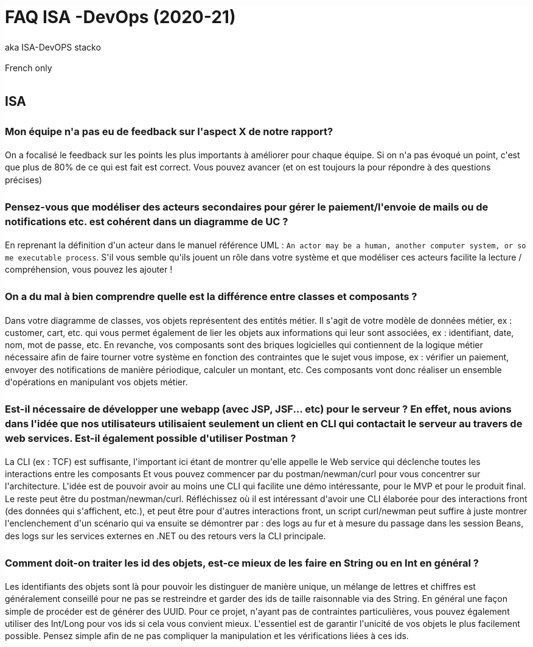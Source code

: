 # FAQ ISA -DevOps (2020-21)

aka ISA-DevOPS stacko

French only

## ISA

### Mon équipe n'a pas eu de feedback sur l'aspect X de notre rapport?
On a focalisé le feedback sur les points les plus importants à améliorer pour chaque équipe. Si on n'a pas évoqué un point, c'est que plus de 80% de ce qui est fait est correct. Vous pouvez avancer (et on est toujours la pour répondre à des questions précises)


### Pensez-vous que modéliser des acteurs secondaires pour gérer le paiement/l'envoie de mails ou de notifications etc. est cohérent dans un diagramme de UC ?
En reprenant la définition d'un acteur dans le manuel référence UML : `An actor may be a human, another computer system, or some executable process`. S'il vous semble qu'ils jouent un rôle dans votre système et que modéliser ces acteurs facilite la lecture / compréhension, vous pouvez les ajouter ! 

### On a du mal à bien comprendre quelle est la différence entre classes et composants ?
Dans votre diagramme de classes, vos objets représentent des entités métier. Il s'agit de votre modèle de données métier, ex : customer, cart, etc. qui vous permet également de lier les objets aux informations qui leur sont associées, ex : identifiant, date, nom, mot de passe, etc. 
En revanche, vos composants sont des briques logicielles qui contiennent de la logique métier nécessaire afin de faire tourner votre système en fonction des contraintes que le sujet vous impose, ex : vérifier un paiement, envoyer des notifications de manière périodique, calculer un montant, etc. Ces composants vont donc réaliser un ensemble d'opérations en manipulant vos objets métier.

### Est-il nécessaire de développer une webapp (avec JSP, JSF... etc) pour le serveur ? En effet, nous avions dans l'idée que nos utilisateurs utilisaient seulement un client en CLI qui contactait le serveur au travers de web services. Est-il également possible d'utiliser Postman ?
La CLI (ex : TCF) est suffisante, l'important ici étant de montrer qu'elle appelle le Web service qui déclenche toutes les interactions entre les composants
Et vous pouvez commencer par du postman/newman/curl pour vous concentrer sur l'architecture. L'idée est de pouvoir avoir au moins une CLI qui facilite une démo intéressante, pour le MVP et pour le produit final. Le reste peut être du postman/newman/curl. 
Réfléchissez où il est intéressant d'avoir une CLI élaborée pour des interactions front (des données qui s'affichent, etc.), et peut être pour d'autres interactions front, un script curl/newman peut suffire à juste montrer l'enclenchement d'un scénario qui va ensuite se démontrer par : des logs au fur et à mesure du passage dans les session Beans, des logs sur les services externes en .NET ou des retours vers la CLI principale.

### Comment doit-on traiter les id des objets, est-ce mieux de les faire en String ou en Int en général ?
Les identifiants des objets sont là pour pouvoir les distinguer de manière unique, un mélange de lettres et chiffres est généralement conseillé pour ne pas se restreindre et garder des ids de taille raisonnable via des String. En général une façon simple de procéder est de générer des UUID. 
 Pour ce projet, n'ayant pas de contraintes particulières, vous pouvez également utiliser des Int/Long pour vos ids si cela vous convient mieux. L'essentiel est de garantir l'unicité de vos objets le plus facilement possible. Pensez simple afin de ne pas compliquer la manipulation et les vérifications liées à ces ids.
